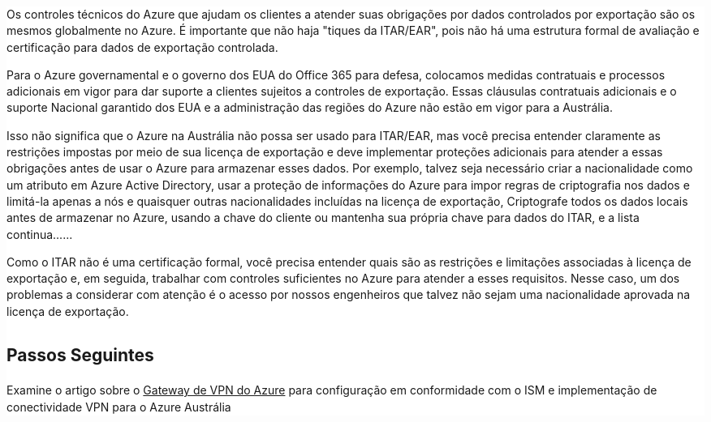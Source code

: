 Os controles técnicos do Azure que ajudam os clientes a atender suas obrigações por dados controlados por exportação são os mesmos globalmente no Azure. É importante que não haja "tiques da ITAR/EAR", pois não há uma estrutura formal de avaliação e certificação para dados de exportação controlada.

Para o Azure governamental e o governo dos EUA do Office 365 para defesa, colocamos medidas contratuais e processos adicionais em vigor para dar suporte a clientes sujeitos a controles de exportação. Essas cláusulas contratuais adicionais e o suporte Nacional garantido dos EUA e a administração das regiões do Azure não estão em vigor para a Austrália.

Isso não significa que o Azure na Austrália não possa ser usado para ITAR/EAR, mas você precisa entender claramente as restrições impostas por meio de sua licença de exportação e deve implementar proteções adicionais para atender a essas obrigações antes de usar o Azure para armazenar esses dados. Por exemplo, talvez seja necessário criar a nacionalidade como um atributo em Azure Active Directory, usar a proteção de informações do Azure para impor regras de criptografia nos dados e limitá-la apenas a nós e quaisquer outras nacionalidades incluídas na licença de exportação, Criptografe todos os dados locais antes de armazenar no Azure, usando a chave do cliente ou mantenha sua própria chave para dados do ITAR, e a lista continua......

Como o ITAR não é uma certificação formal, você precisa entender quais são as restrições e limitações associadas à licença de exportação e, em seguida, trabalhar com controles suficientes no Azure para atender a esses requisitos. Nesse caso, um dos problemas a considerar com atenção é o acesso por nossos engenheiros que talvez não sejam uma nacionalidade aprovada na licença de exportação.

## <a name="next-steps"></a>Passos Seguintes

Examine o artigo sobre o [Gateway de VPN do Azure](vpn-gateway.md) para configuração em conformidade com o ISM e implementação de conectividade VPN para o Azure Austrália
